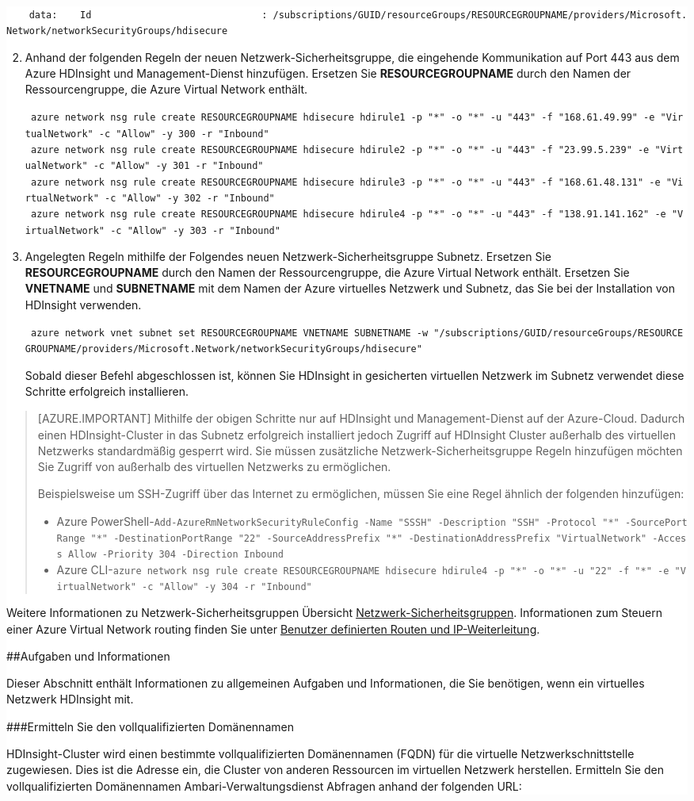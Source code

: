         data:    Id                              : /subscriptions/GUID/resourceGroups/RESOURCEGROUPNAME/providers/Microsoft.Network/networkSecurityGroups/hdisecure

2. Anhand der folgenden Regeln der neuen Netzwerk-Sicherheitsgruppe, die eingehende Kommunikation auf Port 443 aus dem Azure HDInsight und Management-Dienst hinzufügen. Ersetzen Sie __RESOURCEGROUPNAME__ durch den Namen der Ressourcengruppe, die Azure Virtual Network enthält.

        azure network nsg rule create RESOURCEGROUPNAME hdisecure hdirule1 -p "*" -o "*" -u "443" -f "168.61.49.99" -e "VirtualNetwork" -c "Allow" -y 300 -r "Inbound"
        azure network nsg rule create RESOURCEGROUPNAME hdisecure hdirule2 -p "*" -o "*" -u "443" -f "23.99.5.239" -e "VirtualNetwork" -c "Allow" -y 301 -r "Inbound"
        azure network nsg rule create RESOURCEGROUPNAME hdisecure hdirule3 -p "*" -o "*" -u "443" -f "168.61.48.131" -e "VirtualNetwork" -c "Allow" -y 302 -r "Inbound"
        azure network nsg rule create RESOURCEGROUPNAME hdisecure hdirule4 -p "*" -o "*" -u "443" -f "138.91.141.162" -e "VirtualNetwork" -c "Allow" -y 303 -r "Inbound"

3. Angelegten Regeln mithilfe der Folgendes neuen Netzwerk-Sicherheitsgruppe Subnetz. Ersetzen Sie __RESOURCEGROUPNAME__ durch den Namen der Ressourcengruppe, die Azure Virtual Network enthält. Ersetzen Sie __VNETNAME__ und __SUBNETNAME__ mit dem Namen der Azure virtuelles Netzwerk und Subnetz, das Sie bei der Installation von HDInsight verwenden.

        azure network vnet subnet set RESOURCEGROUPNAME VNETNAME SUBNETNAME -w "/subscriptions/GUID/resourceGroups/RESOURCEGROUPNAME/providers/Microsoft.Network/networkSecurityGroups/hdisecure"
    
    Sobald dieser Befehl abgeschlossen ist, können Sie HDInsight in gesicherten virtuellen Netzwerk im Subnetz verwendet diese Schritte erfolgreich installieren.

> [AZURE.IMPORTANT] Mithilfe der obigen Schritte nur auf HDInsight und Management-Dienst auf der Azure-Cloud. Dadurch einen HDInsight-Cluster in das Subnetz erfolgreich installiert jedoch Zugriff auf HDInsight Cluster außerhalb des virtuellen Netzwerks standardmäßig gesperrt wird. Sie müssen zusätzliche Netzwerk-Sicherheitsgruppe Regeln hinzufügen möchten Sie Zugriff von außerhalb des virtuellen Netzwerks zu ermöglichen.
>
> Beispielsweise um SSH-Zugriff über das Internet zu ermöglichen, müssen Sie eine Regel ähnlich der folgenden hinzufügen: 
>
> * Azure PowerShell-```Add-AzureRmNetworkSecurityRuleConfig -Name "SSSH" -Description "SSH" -Protocol "*" -SourcePortRange "*" -DestinationPortRange "22" -SourceAddressPrefix "*" -DestinationAddressPrefix "VirtualNetwork" -Access Allow -Priority 304 -Direction Inbound```
> * Azure CLI-```azure network nsg rule create RESOURCEGROUPNAME hdisecure hdirule4 -p "*" -o "*" -u "22" -f "*" -e "VirtualNetwork" -c "Allow" -y 304 -r "Inbound"```

Weitere Informationen zu Netzwerk-Sicherheitsgruppen Übersicht [Netzwerk-Sicherheitsgruppen](../virtual-network/virtual-networks-nsg.md). Informationen zum Steuern einer Azure Virtual Network routing finden Sie unter [Benutzer definierten Routen und IP-Weiterleitung](../virtual-network/virtual-networks-udr-overview.md).

##<a id="tasks"></a>Aufgaben und Informationen

Dieser Abschnitt enthält Informationen zu allgemeinen Aufgaben und Informationen, die Sie benötigen, wenn ein virtuelles Netzwerk HDInsight mit.

###<a name="determine-the-fqdn"></a>Ermitteln Sie den vollqualifizierten Domänennamen

HDInsight-Cluster wird einen bestimmte vollqualifizierten Domänennamen (FQDN) für die virtuelle Netzwerkschnittstelle zugewiesen. Dies ist die Adresse ein, die Cluster von anderen Ressourcen im virtuellen Netzwerk herstellen. Ermitteln Sie den vollqualifizierten Domänennamen Ambari-Verwaltungsdienst Abfragen anhand der folgenden URL:
